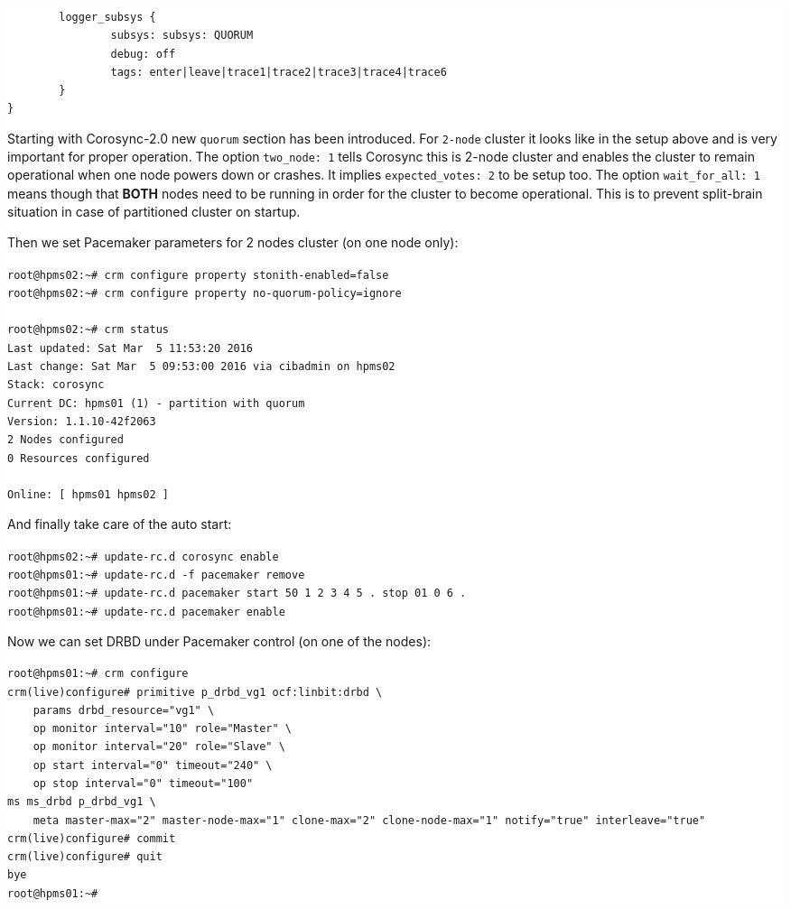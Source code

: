 ```
        logger_subsys {
                subsys: subsys: QUORUM
                debug: off
                tags: enter|leave|trace1|trace2|trace3|trace4|trace6
        }
}
```

Starting with Corosync-2.0 new `quorum` section has been introduced. For `2-node` cluster it looks like in the setup above and is very important for proper operation. The option `two_node: 1` tells Corosync this is 2-node cluster and enables the cluster to remain operational when one node powers down or crashes. It implies `expected_votes: 2` to be setup too. The option `wait_for_all: 1` means though that **BOTH** nodes need to be running in order for the cluster to become operational. This is to prevent split-brain situation in case of partitioned cluster on startup.

Then we set Pacemaker parameters for 2 nodes cluster (on one node only):

```
root@hpms02:~# crm configure property stonith-enabled=false
root@hpms02:~# crm configure property no-quorum-policy=ignore
 
root@hpms02:~# crm status
Last updated: Sat Mar  5 11:53:20 2016
Last change: Sat Mar  5 09:53:00 2016 via cibadmin on hpms02
Stack: corosync
Current DC: hpms01 (1) - partition with quorum
Version: 1.1.10-42f2063
2 Nodes configured
0 Resources configured
 
Online: [ hpms01 hpms02 ]
```

And finally take care of the auto start:

```
root@hpms02:~# update-rc.d corosync enable
root@hpms01:~# update-rc.d -f pacemaker remove
root@hpms01:~# update-rc.d pacemaker start 50 1 2 3 4 5 . stop 01 0 6 .
root@hpms01:~# update-rc.d pacemaker enable
```

Now we can set DRBD under Pacemaker control (on one of the nodes):

```
root@hpms01:~# crm configure
crm(live)configure# primitive p_drbd_vg1 ocf:linbit:drbd \
    params drbd_resource="vg1" \
    op monitor interval="10" role="Master" \
    op monitor interval="20" role="Slave" \
    op start interval="0" timeout="240" \
    op stop interval="0" timeout="100"
ms ms_drbd p_drbd_vg1 \
    meta master-max="2" master-node-max="1" clone-max="2" clone-node-max="1" notify="true" interleave="true"
crm(live)configure# commit
crm(live)configure# quit
bye
root@hpms01:~#
```
